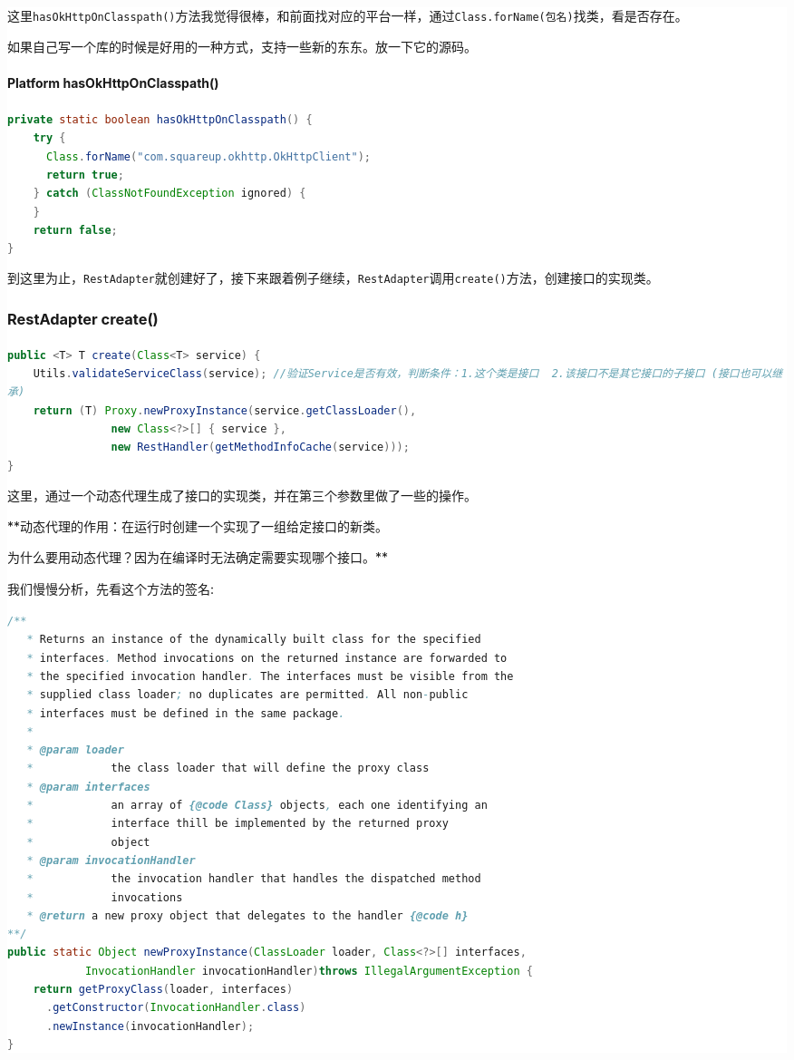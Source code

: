 这里`hasOkHttpOnClasspath()`方法我觉得很棒，和前面找对应的平台一样，通过`Class.forName(包名)`找类，看是否存在。

如果自己写一个库的时候是好用的一种方式，支持一些新的东东。放一下它的源码。

#### Platform hasOkHttpOnClasspath()

```java
private static boolean hasOkHttpOnClasspath() {
    try {
      Class.forName("com.squareup.okhttp.OkHttpClient");
      return true;
    } catch (ClassNotFoundException ignored) {
    }
    return false;
}
```

到这里为止，`RestAdapter`就创建好了，接下来跟着例子继续，`RestAdapter`调用`create()`方法，创建接口的实现类。

### RestAdapter create()

```java
public <T> T create(Class<T> service) {
    Utils.validateServiceClass(service); //验证Service是否有效，判断条件：1.这个类是接口  2.该接口不是其它接口的子接口 (接口也可以继承)
    return (T) Proxy.newProxyInstance(service.getClassLoader(),
				new Class<?>[] { service },
				new RestHandler(getMethodInfoCache(service)));
}
```

这里，通过一个动态代理生成了接口的实现类，并在第三个参数里做了一些的操作。

\*\*动态代理的作用：在运行时创建一个实现了一组给定接口的新类。

为什么要用动态代理？因为在编译时无法确定需要实现哪个接口。\*\*

我们慢慢分析，先看这个方法的签名:

```java
/**
   * Returns an instance of the dynamically built class for the specified
   * interfaces. Method invocations on the returned instance are forwarded to
   * the specified invocation handler. The interfaces must be visible from the
   * supplied class loader; no duplicates are permitted. All non-public
   * interfaces must be defined in the same package.
   *
   * @param loader
   *            the class loader that will define the proxy class
   * @param interfaces
   *            an array of {@code Class} objects, each one identifying an
   *            interface thill be implemented by the returned proxy
   *            object
   * @param invocationHandler
   *            the invocation handler that handles the dispatched method
   *            invocations
   * @return a new proxy object that delegates to the handler {@code h}
**/
public static Object newProxyInstance(ClassLoader loader, Class<?>[] interfaces,
			InvocationHandler invocationHandler)throws IllegalArgumentException {
	return getProxyClass(loader, interfaces)
      .getConstructor(InvocationHandler.class)
      .newInstance(invocationHandler);
}
```
